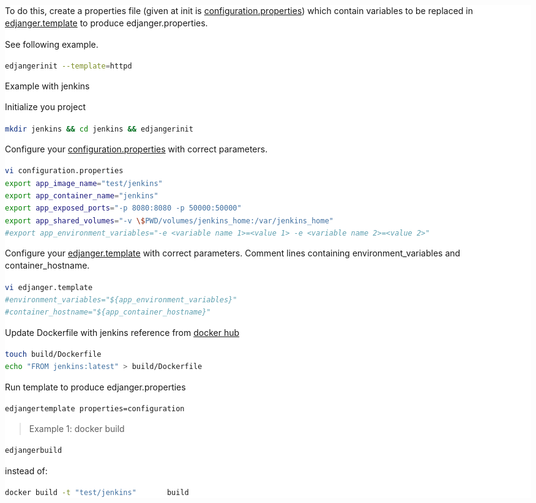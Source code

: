 To do this, create a properties file (given at init is [configuration.properties](https://github.com/pamtrak06/edjanger/blob/master/scripts/templates/configuration.properties)) which contain variables to be replaced in [edjanger.template](https://github.com/pamtrak06/edjanger/blob/master/scripts/templates/edjanger.template) to produce edjanger.properties.

See following example.

```bash
edjangerinit --template=httpd
```
<iframe width="100%" height="400" src="//jsfiddle.net/pamtrak06/9wvxa133/28/embedded/result/" allowfullscreen="allowfullscreen" frameborder="0"></iframe>


Example with jenkins 

Initialize you project
```bash
mkdir jenkins && cd jenkins && edjangerinit
```
Configure your [configuration.properties](https://github.com/pamtrak06/edjanger/blob/master/scripts/templates/configuration.properties) with correct parameters.
```bash
vi configuration.properties
export app_image_name="test/jenkins"
export app_container_name="jenkins"
export app_exposed_ports="-p 8080:8080 -p 50000:50000"
export app_shared_volumes="-v \$PWD/volumes/jenkins_home:/var/jenkins_home"
#export app_environment_variables="-e <variable name 1>=<value 1> -e <variable name 2>=<value 2>"
```

Configure your [edjanger.template](https://github.com/pamtrak06/edjanger/blob/master/scripts/templates/edjanger.template) with correct parameters.
Comment lines containing environment_variables and container_hostname.
```bash
vi edjanger.template
#environment_variables="${app_environment_variables}"
#container_hostname="${app_container_hostname}"
```

Update Dockerfile with jenkins reference from [docker hub](https://hub.docker.com/_/jenkins/)
```bash
touch build/Dockerfile
echo "FROM jenkins:latest" > build/Dockerfile
```

Run template to produce edjanger.properties
```bash
edjangertemplate properties=configuration
```

> Example 1: docker build
```bash
edjangerbuild
```
instead of:
```bash
docker build -t "test/jenkins"       build
```
